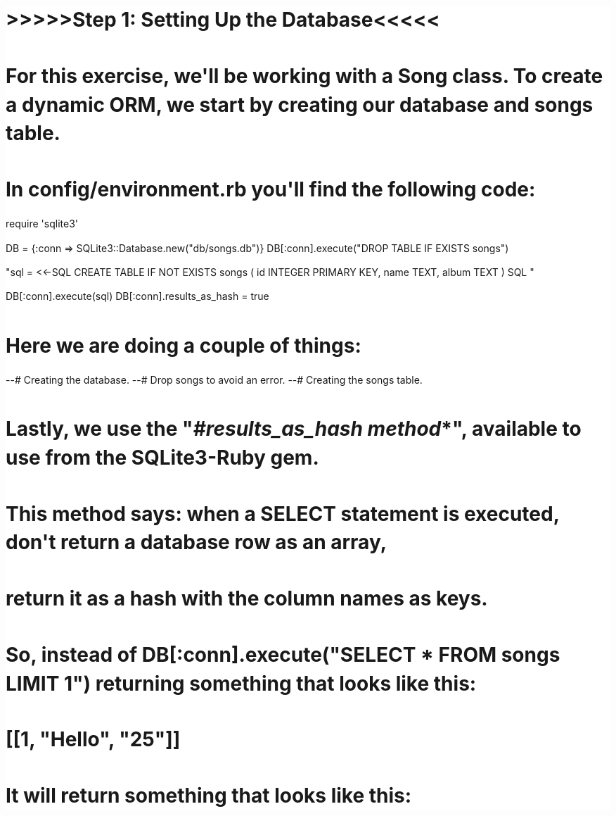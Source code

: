 # >>>>>Step 1: Setting Up the Database<<<<<

# For this exercise, we'll be working with a Song class. To create a dynamic ORM, we start by creating our database and songs table. 
# In config/environment.rb you'll find the following code:

require 'sqlite3'


DB = {:conn => SQLite3::Database.new("db/songs.db")}
DB[:conn].execute("DROP TABLE IF EXISTS songs")

"sql = <<-SQL
  CREATE TABLE IF NOT EXISTS songs (
  id INTEGER PRIMARY KEY,
  name TEXT,
  album TEXT
  )
SQL    "                                    

DB[:conn].execute(sql)
DB[:conn].results_as_hash = true



# Here we are doing a couple of things:

--# Creating the database.
--# Drop songs to avoid an error.
--# Creating the songs table.

# Lastly, we use the "***#results_as_hash method****", available to use from the SQLite3-Ruby gem. 

# This method says: when a SELECT statement is executed, don't return a database row as an array, 
# return it as a hash with the column names as keys.

# So, instead of DB[:conn].execute("SELECT * FROM songs LIMIT 1") returning something that looks like this:

# [[1, "Hello", "25"]]
# It will return something that looks like this:
